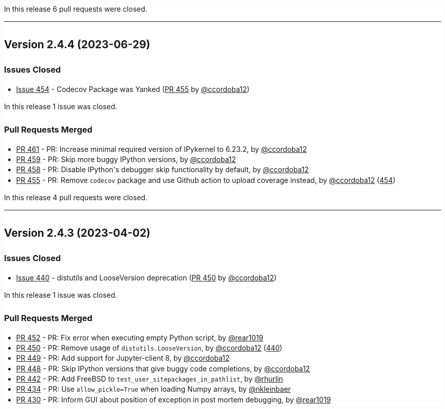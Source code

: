 In this release 6 pull requests were closed.

----

## Version 2.4.4 (2023-06-29)

### Issues Closed

* [Issue 454](https://github.com/griffin-ide/griffin-kernels/issues/454) - Codecov Package was Yanked ([PR 455](https://github.com/griffin-ide/griffin-kernels/pull/455) by [@ccordoba12](https://github.com/ccordoba12))

In this release 1 issue was closed.

### Pull Requests Merged

* [PR 461](https://github.com/griffin-ide/griffin-kernels/pull/461) - PR: Increase minimal required version of IPykernel to 6.23.2, by [@ccordoba12](https://github.com/ccordoba12)
* [PR 459](https://github.com/griffin-ide/griffin-kernels/pull/459) - PR: Skip more buggy IPython versions, by [@ccordoba12](https://github.com/ccordoba12)
* [PR 458](https://github.com/griffin-ide/griffin-kernels/pull/458) - PR: Disable IPython's debugger skip functionality by default, by [@ccordoba12](https://github.com/ccordoba12)
* [PR 455](https://github.com/griffin-ide/griffin-kernels/pull/455) - PR: Remove `codecov` package and use Github action to upload coverage instead, by [@ccordoba12](https://github.com/ccordoba12) ([454](https://github.com/griffin-ide/griffin-kernels/issues/454))

In this release 4 pull requests were closed.

----

## Version 2.4.3 (2023-04-02)

### Issues Closed

* [Issue 440](https://github.com/griffin-ide/griffin-kernels/issues/440) - distutils and LooseVersion deprecation ([PR 450](https://github.com/griffin-ide/griffin-kernels/pull/450) by [@ccordoba12](https://github.com/ccordoba12))

In this release 1 issue was closed.

### Pull Requests Merged

* [PR 452](https://github.com/griffin-ide/griffin-kernels/pull/452) - PR: Fix error when executing empty Python script, by [@rear1019](https://github.com/rear1019)
* [PR 450](https://github.com/griffin-ide/griffin-kernels/pull/450) - PR: Remove usage of `distutils.LooseVersion`, by [@ccordoba12](https://github.com/ccordoba12) ([440](https://github.com/griffin-ide/griffin-kernels/issues/440))
* [PR 449](https://github.com/griffin-ide/griffin-kernels/pull/449) - PR: Add support for Jupyter-client 8, by [@ccordoba12](https://github.com/ccordoba12)
* [PR 448](https://github.com/griffin-ide/griffin-kernels/pull/448) - PR: Skip IPython versions that give buggy code completions, by [@ccordoba12](https://github.com/ccordoba12)
* [PR 442](https://github.com/griffin-ide/griffin-kernels/pull/442) - PR: Add FreeBSD to `test_user_sitepackages_in_pathlist`, by [@rhurlin](https://github.com/rhurlin)
* [PR 434](https://github.com/griffin-ide/griffin-kernels/pull/434) - PR: Use `allow_pickle=True` when loading Numpy arrays, by [@nkleinbaer](https://github.com/nkleinbaer)
* [PR 430](https://github.com/griffin-ide/griffin-kernels/pull/430) - PR: Inform GUI about position of exception in post mortem debugging, by [@rear1019](https://github.com/rear1019)
